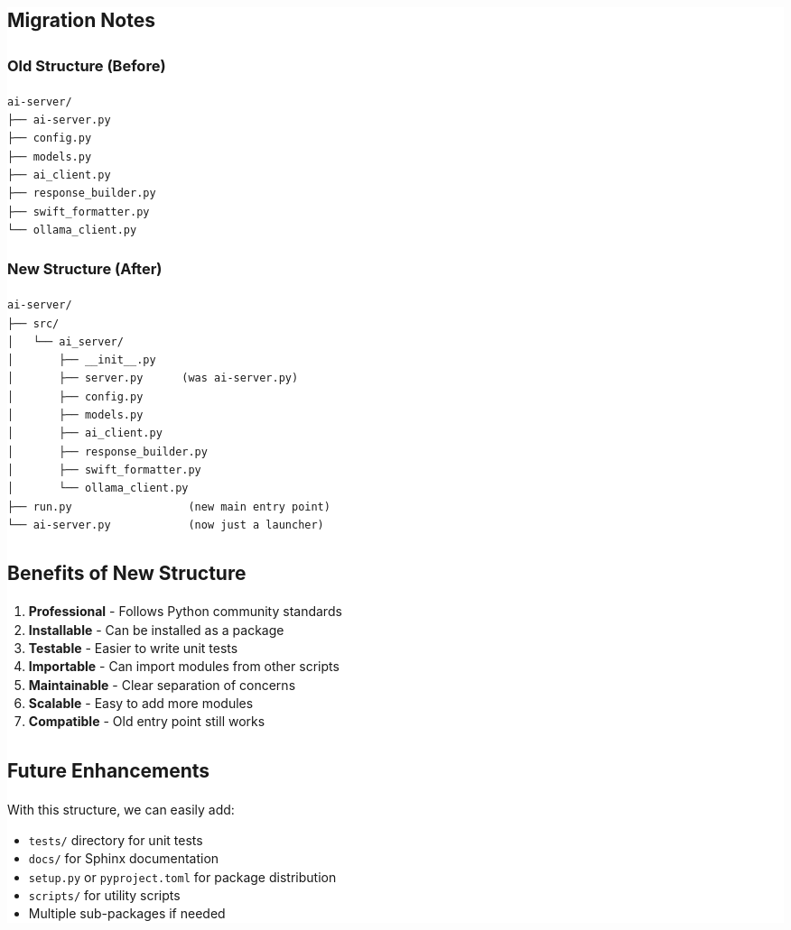 ## Migration Notes

### Old Structure (Before)

```
ai-server/
├── ai-server.py
├── config.py
├── models.py
├── ai_client.py
├── response_builder.py
├── swift_formatter.py
└── ollama_client.py
```

### New Structure (After)

```
ai-server/
├── src/
│   └── ai_server/
│       ├── __init__.py
│       ├── server.py      (was ai-server.py)
│       ├── config.py
│       ├── models.py
│       ├── ai_client.py
│       ├── response_builder.py
│       ├── swift_formatter.py
│       └── ollama_client.py
├── run.py                  (new main entry point)
└── ai-server.py            (now just a launcher)
```

## Benefits of New Structure

1. **Professional** - Follows Python community standards
2. **Installable** - Can be installed as a package
3. **Testable** - Easier to write unit tests
4. **Importable** - Can import modules from other scripts
5. **Maintainable** - Clear separation of concerns
6. **Scalable** - Easy to add more modules
7. **Compatible** - Old entry point still works

## Future Enhancements

With this structure, we can easily add:

- `tests/` directory for unit tests
- `docs/` for Sphinx documentation
- `setup.py` or `pyproject.toml` for package distribution
- `scripts/` for utility scripts
- Multiple sub-packages if needed
